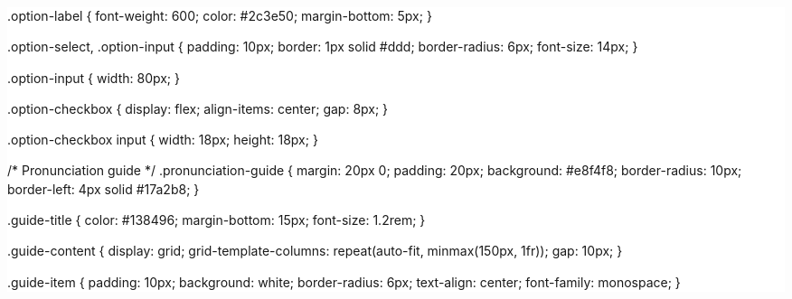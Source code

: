   .option-label {
    font-weight: 600;
    color: #2c3e50;
    margin-bottom: 5px;
  }

  .option-select, .option-input {
    padding: 10px;
    border: 1px solid #ddd;
    border-radius: 6px;
    font-size: 14px;
  }

  .option-input {
    width: 80px;
  }

  .option-checkbox {
    display: flex;
    align-items: center;
    gap: 8px;
  }

  .option-checkbox input {
    width: 18px;
    height: 18px;
  }

  /* Pronunciation guide */
  .pronunciation-guide {
    margin: 20px 0;
    padding: 20px;
    background: #e8f4f8;
    border-radius: 10px;
    border-left: 4px solid #17a2b8;
  }

  .guide-title {
    color: #138496;
    margin-bottom: 15px;
    font-size: 1.2rem;
  }

  .guide-content {
    display: grid;
    grid-template-columns: repeat(auto-fit, minmax(150px, 1fr));
    gap: 10px;
  }

  .guide-item {
    padding: 10px;
    background: white;
    border-radius: 6px;
    text-align: center;
    font-family: monospace;
  }
